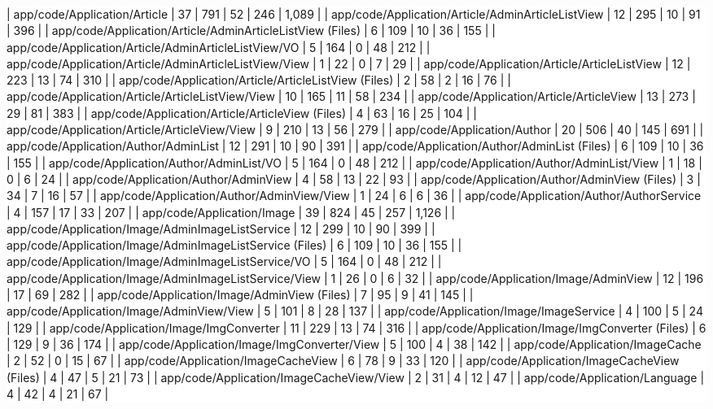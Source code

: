 | app/code/Application/Article | 37 | 791 | 52 | 246 | 1,089 |
| app/code/Application/Article/AdminArticleListView | 12 | 295 | 10 | 91 | 396 |
| app/code/Application/Article/AdminArticleListView (Files) | 6 | 109 | 10 | 36 | 155 |
| app/code/Application/Article/AdminArticleListView/VO | 5 | 164 | 0 | 48 | 212 |
| app/code/Application/Article/AdminArticleListView/View | 1 | 22 | 0 | 7 | 29 |
| app/code/Application/Article/ArticleListView | 12 | 223 | 13 | 74 | 310 |
| app/code/Application/Article/ArticleListView (Files) | 2 | 58 | 2 | 16 | 76 |
| app/code/Application/Article/ArticleListView/View | 10 | 165 | 11 | 58 | 234 |
| app/code/Application/Article/ArticleView | 13 | 273 | 29 | 81 | 383 |
| app/code/Application/Article/ArticleView (Files) | 4 | 63 | 16 | 25 | 104 |
| app/code/Application/Article/ArticleView/View | 9 | 210 | 13 | 56 | 279 |
| app/code/Application/Author | 20 | 506 | 40 | 145 | 691 |
| app/code/Application/Author/AdminList | 12 | 291 | 10 | 90 | 391 |
| app/code/Application/Author/AdminList (Files) | 6 | 109 | 10 | 36 | 155 |
| app/code/Application/Author/AdminList/VO | 5 | 164 | 0 | 48 | 212 |
| app/code/Application/Author/AdminList/View | 1 | 18 | 0 | 6 | 24 |
| app/code/Application/Author/AdminView | 4 | 58 | 13 | 22 | 93 |
| app/code/Application/Author/AdminView (Files) | 3 | 34 | 7 | 16 | 57 |
| app/code/Application/Author/AdminView/View | 1 | 24 | 6 | 6 | 36 |
| app/code/Application/Author/AuthorService | 4 | 157 | 17 | 33 | 207 |
| app/code/Application/Image | 39 | 824 | 45 | 257 | 1,126 |
| app/code/Application/Image/AdminImageListService | 12 | 299 | 10 | 90 | 399 |
| app/code/Application/Image/AdminImageListService (Files) | 6 | 109 | 10 | 36 | 155 |
| app/code/Application/Image/AdminImageListService/VO | 5 | 164 | 0 | 48 | 212 |
| app/code/Application/Image/AdminImageListService/View | 1 | 26 | 0 | 6 | 32 |
| app/code/Application/Image/AdminView | 12 | 196 | 17 | 69 | 282 |
| app/code/Application/Image/AdminView (Files) | 7 | 95 | 9 | 41 | 145 |
| app/code/Application/Image/AdminView/View | 5 | 101 | 8 | 28 | 137 |
| app/code/Application/Image/ImageService | 4 | 100 | 5 | 24 | 129 |
| app/code/Application/Image/ImgConverter | 11 | 229 | 13 | 74 | 316 |
| app/code/Application/Image/ImgConverter (Files) | 6 | 129 | 9 | 36 | 174 |
| app/code/Application/Image/ImgConverter/View | 5 | 100 | 4 | 38 | 142 |
| app/code/Application/ImageCache | 2 | 52 | 0 | 15 | 67 |
| app/code/Application/ImageCacheView | 6 | 78 | 9 | 33 | 120 |
| app/code/Application/ImageCacheView (Files) | 4 | 47 | 5 | 21 | 73 |
| app/code/Application/ImageCacheView/View | 2 | 31 | 4 | 12 | 47 |
| app/code/Application/Language | 4 | 42 | 4 | 21 | 67 |